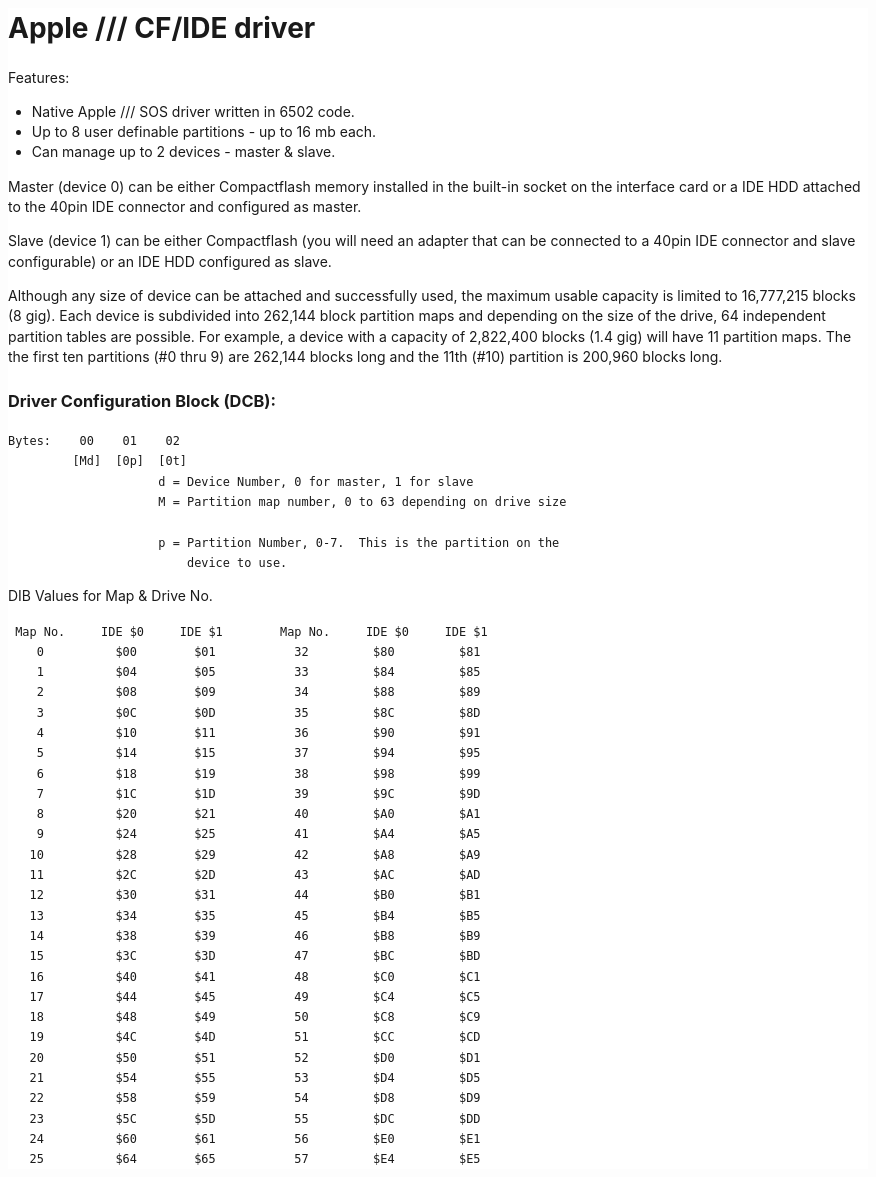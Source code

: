 # Apple /// CF/IDE driver

Features:   
 * Native Apple /// SOS driver written in 6502 code.
 * Up to 8 user definable partitions - up to 16 mb each.
 * Can manage up to 2 devices - master & slave.

Master (device 0) can be either Compactflash memory installed in the built-in
socket on the interface card or a IDE HDD attached to the 40pin IDE connector
and configured as master.

Slave (device 1) can be either Compactflash (you will need an adapter that
can be connected to a 40pin IDE connector and slave configurable) or an IDE HDD
configured as slave.

Although any size of device can be attached and successfully used, the
maximum usable capacity is limited to 16,777,215 blocks (8 gig).  Each device is
subdivided into 262,144 block partition maps and depending on the size of the
drive, 64 independent partition tables are possible.  For example, a device
with a capacity of 2,822,400 blocks (1.4 gig) will have 11 partition maps. The
the first ten partitions (#0 thru 9) are 262,144 blocks long and the 11th (#10)
partition is 200,960 blocks long.

### Driver Configuration Block (DCB):

```
Bytes:    00    01    02
         [Md]  [0p]  [0t]
                     d = Device Number, 0 for master, 1 for slave
                     M = Partition map number, 0 to 63 depending on drive size

                     p = Partition Number, 0-7.  This is the partition on the
                         device to use.
```

DIB Values for Map & Drive No.

```
 Map No.     IDE $0     IDE $1        Map No.     IDE $0     IDE $1
    0          $00        $01           32         $80         $81
    1          $04        $05           33         $84         $85
    2          $08        $09           34         $88         $89
    3          $0C        $0D           35         $8C         $8D
    4          $10        $11           36         $90         $91
    5          $14        $15           37         $94         $95
    6          $18        $19           38         $98         $99
    7          $1C        $1D           39         $9C         $9D
    8          $20        $21           40         $A0         $A1
    9          $24        $25           41         $A4         $A5
   10          $28        $29           42         $A8         $A9
   11          $2C        $2D           43         $AC         $AD
   12          $30        $31           44         $B0         $B1
   13          $34        $35           45         $B4         $B5
   14          $38        $39           46         $B8         $B9
   15          $3C        $3D           47         $BC         $BD
   16          $40        $41           48         $C0         $C1
   17          $44        $45           49         $C4         $C5
   18          $48        $49           50         $C8         $C9
   19          $4C        $4D           51         $CC         $CD
   20          $50        $51           52         $D0         $D1
   21          $54        $55           53         $D4         $D5
   22          $58        $59           54         $D8         $D9
   23          $5C        $5D           55         $DC         $DD
   24          $60        $61           56         $E0         $E1
   25          $64        $65           57         $E4         $E5
```